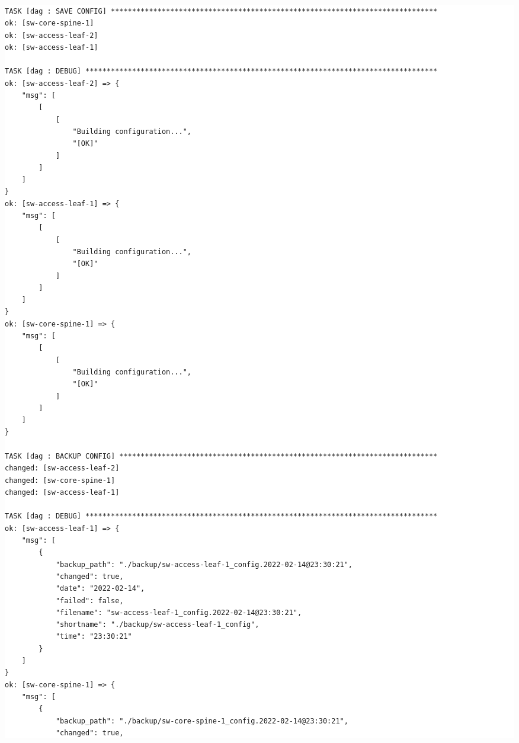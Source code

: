     TASK [dag : SAVE CONFIG] *****************************************************************************
    ok: [sw-core-spine-1]
    ok: [sw-access-leaf-2]
    ok: [sw-access-leaf-1]

    TASK [dag : DEBUG] ***********************************************************************************
    ok: [sw-access-leaf-2] => {
        "msg": [
            [
                [
                    "Building configuration...",
                    "[OK]"
                ]
            ]
        ]
    }
    ok: [sw-access-leaf-1] => {
        "msg": [
            [
                [
                    "Building configuration...",
                    "[OK]"
                ]
            ]
        ]
    }
    ok: [sw-core-spine-1] => {
        "msg": [
            [
                [
                    "Building configuration...",
                    "[OK]"
                ]
            ]
        ]
    }

    TASK [dag : BACKUP CONFIG] ***************************************************************************
    changed: [sw-access-leaf-2]
    changed: [sw-core-spine-1]
    changed: [sw-access-leaf-1]

    TASK [dag : DEBUG] ***********************************************************************************
    ok: [sw-access-leaf-1] => {
        "msg": [
            {
                "backup_path": "./backup/sw-access-leaf-1_config.2022-02-14@23:30:21",
                "changed": true,
                "date": "2022-02-14",
                "failed": false,
                "filename": "sw-access-leaf-1_config.2022-02-14@23:30:21",
                "shortname": "./backup/sw-access-leaf-1_config",
                "time": "23:30:21"
            }
        ]
    }
    ok: [sw-core-spine-1] => {
        "msg": [
            {
                "backup_path": "./backup/sw-core-spine-1_config.2022-02-14@23:30:21",
                "changed": true,